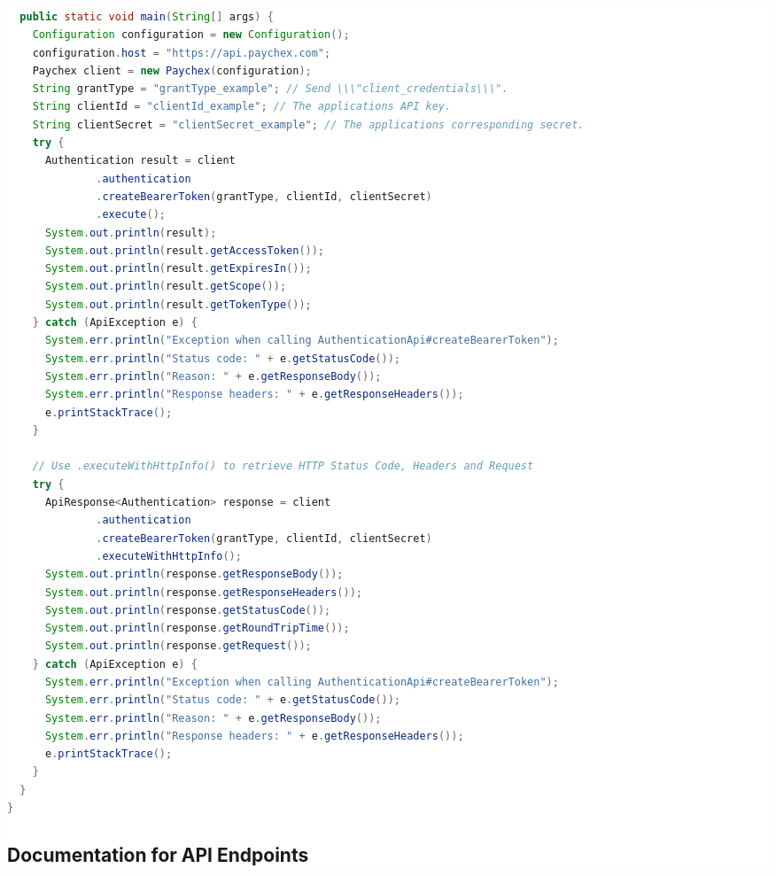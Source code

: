 ```java
  public static void main(String[] args) {
    Configuration configuration = new Configuration();
    configuration.host = "https://api.paychex.com";
    Paychex client = new Paychex(configuration);
    String grantType = "grantType_example"; // Send \\\"client_credentials\\\".
    String clientId = "clientId_example"; // The applications API key.
    String clientSecret = "clientSecret_example"; // The applications corresponding secret.
    try {
      Authentication result = client
              .authentication
              .createBearerToken(grantType, clientId, clientSecret)
              .execute();
      System.out.println(result);
      System.out.println(result.getAccessToken());
      System.out.println(result.getExpiresIn());
      System.out.println(result.getScope());
      System.out.println(result.getTokenType());
    } catch (ApiException e) {
      System.err.println("Exception when calling AuthenticationApi#createBearerToken");
      System.err.println("Status code: " + e.getStatusCode());
      System.err.println("Reason: " + e.getResponseBody());
      System.err.println("Response headers: " + e.getResponseHeaders());
      e.printStackTrace();
    }

    // Use .executeWithHttpInfo() to retrieve HTTP Status Code, Headers and Request
    try {
      ApiResponse<Authentication> response = client
              .authentication
              .createBearerToken(grantType, clientId, clientSecret)
              .executeWithHttpInfo();
      System.out.println(response.getResponseBody());
      System.out.println(response.getResponseHeaders());
      System.out.println(response.getStatusCode());
      System.out.println(response.getRoundTripTime());
      System.out.println(response.getRequest());
    } catch (ApiException e) {
      System.err.println("Exception when calling AuthenticationApi#createBearerToken");
      System.err.println("Status code: " + e.getStatusCode());
      System.err.println("Reason: " + e.getResponseBody());
      System.err.println("Response headers: " + e.getResponseHeaders());
      e.printStackTrace();
    }
  }
}

```

## Documentation for API Endpoints
